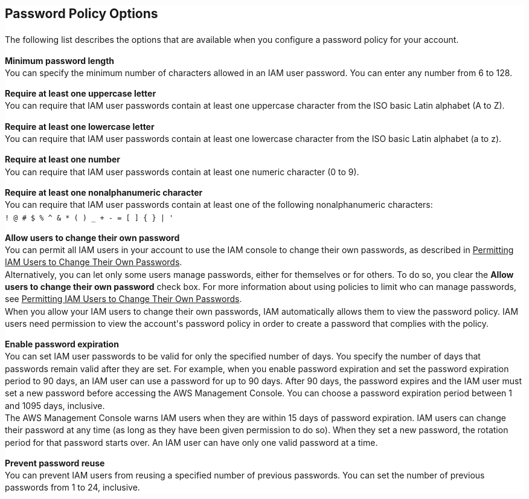 ## Password Policy Options<a name="password-policy-details"></a>

The following list describes the options that are available when you configure a password policy for your account\.

**Minimum password length**  
You can specify the minimum number of characters allowed in an IAM user password\. You can enter any number from 6 to 128\.

**Require at least one uppercase letter**  
You can require that IAM user passwords contain at least one uppercase character from the ISO basic Latin alphabet \(A to Z\)\.

**Require at least one lowercase letter**  
You can require that IAM user passwords contain at least one lowercase character from the ISO basic Latin alphabet \(a to z\)\.

**Require at least one number**  
You can require that IAM user passwords contain at least one numeric character \(0 to 9\)\. 

**Require at least one nonalphanumeric character**  
You can require that IAM user passwords contain at least one of the following nonalphanumeric characters:  
`! @ # $ % ^ & * ( ) _ + - = [ ] { } | '`

**Allow users to change their own password**  
You can permit all IAM users in your account to use the IAM console to change their own passwords, as described in [Permitting IAM Users to Change Their Own Passwords](id_credentials_passwords_enable-user-change.md)\.   
Alternatively, you can let only some users manage passwords, either for themselves or for others\. To do so, you clear the **Allow users to change their own password** check box\. For more information about using policies to limit who can manage passwords, see [Permitting IAM Users to Change Their Own Passwords](id_credentials_passwords_enable-user-change.md)\.   
When you allow your IAM users to change their own passwords, IAM automatically allows them to view the password policy\. IAM users need permission to view the account's password policy in order to create a password that complies with the policy\.

**Enable password expiration**  
You can set IAM user passwords to be valid for only the specified number of days\. You specify the number of days that passwords remain valid after they are set\. For example, when you enable password expiration and set the password expiration period to 90 days, an IAM user can use a password for up to 90 days\. After 90 days, the password expires and the IAM user must set a new password before accessing the AWS Management Console\. You can choose a password expiration period between 1 and 1095 days, inclusive\.   
The AWS Management Console warns IAM users when they are within 15 days of password expiration\. IAM users can change their password at any time \(as long as they have been given permission to do so\)\. When they set a new password, the rotation period for that password starts over\. An IAM user can have only one valid password at a time\.

**Prevent password reuse**  
You can prevent IAM users from reusing a specified number of previous passwords\. You can set the number of previous passwords from 1 to 24, inclusive\. 
